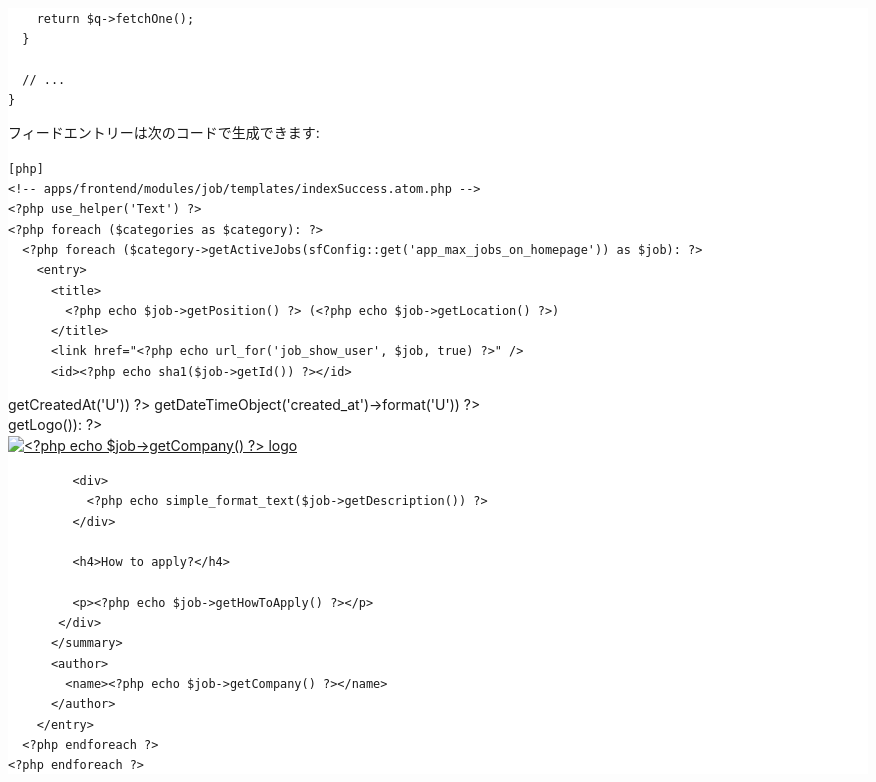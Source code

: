         return $q->fetchOne();
      }

      // ...
    }
</doctrine>

フィードエントリーは次のコードで生成できます:

    [php]
    <!-- apps/frontend/modules/job/templates/indexSuccess.atom.php -->
    <?php use_helper('Text') ?>
    <?php foreach ($categories as $category): ?>
      <?php foreach ($category->getActiveJobs(sfConfig::get('app_max_jobs_on_homepage')) as $job): ?>
        <entry>
          <title>
            <?php echo $job->getPosition() ?> (<?php echo $job->getLocation() ?>)
          </title>
          <link href="<?php echo url_for('job_show_user', $job, true) ?>" />
          <id><?php echo sha1($job->getId()) ?></id>
<propel>
          <updated><?php echo gmstrftime('%Y-%m-%dT%H:%M:%SZ', $job->getCreatedAt('U')) ?></updated>
</propel>
<doctrine>
          <updated><?php echo gmstrftime('%Y-%m-%dT%H:%M:%SZ', $job->getDateTimeObject('created_at')->format('U')) ?></updated>
</doctrine>
          <summary type="xhtml">
           <div xmlns="http://www.w3.org/1999/xhtml">
             <?php if ($job->getLogo()): ?>
               <div>
                 <a href="<?php echo $job->getUrl() ?>">
                   <img src="http://<?php echo $sf_request->getHost().'/uploads/jobs/'.$job->getLogo() ?>"
                     alt="<?php echo $job->getCompany() ?> logo" />
                 </a>
               </div>
             <?php endif ?>

             <div>
               <?php echo simple_format_text($job->getDescription()) ?>
             </div>

             <h4>How to apply?</h4>

             <p><?php echo $job->getHowToApply() ?></p>
           </div>
          </summary>
          <author>
            <name><?php echo $job->getCompany() ?></name>
          </author>
        </entry>
      <?php endforeach ?>
    <?php endforeach ?>
